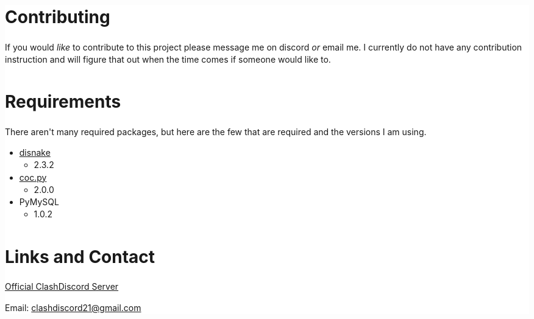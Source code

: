 # <a id="contributing"></a>Contributing

If you would _like_ to contribute to this project please message me on discord _or_ email me. I currently do not have any contribution instruction and will figure that out when the time comes if someone would like to.

# <a id="requirements"></a>Requirements

There aren't many required packages, but here are the few that are required and the versions I am using.

- [disnake](https://github.com/DisnakeDev/disnake)
  - 2.3.2
- [coc.py](https://github.com/mathsman5133/coc.py)
  - 2.0.0
- PyMySQL
  - 1.0.2

# <a id="links-and-contact"></a>Links and Contact

[Official ClashDiscord Server](https://discord.gg/3jcfaa5NYk)

Email: clashdiscord21@gmail.com
